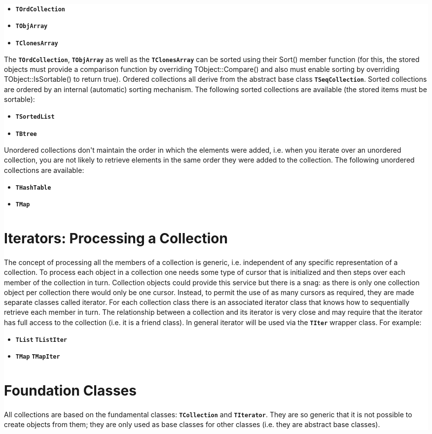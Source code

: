 -   **`TOrdCollection`**

-   **`TObjArray`**

-   **`TClonesArray`**

The **`TOrdCollection`**, **`TObjArray`** as well as the
**`TClonesArray`** can be sorted using their Sort() member function (for
this, the stored objects must provide a comparison function by
overriding TObject::Compare() and also must enable sorting by overriding
TObject::IsSortable() to return true). Ordered collections all derive
from the abstract base class **`TSeqCollection`**. Sorted collections
are ordered by an internal (automatic) sorting mechanism. The following
sorted collections are available (the stored items must be sortable):

-   **`TSortedList`**

-   **`TBtree`**

Unordered collections don't maintain the order in which the elements
were added, i.e. when you iterate over an unordered collection, you are
not likely to retrieve elements in the same order they were added to the
collection. The following unordered collections are available:

-   **`THashTable`**

-   **`TMap`**

Iterators: Processing a Collection
==================================

The concept of processing all the members of a collection is generic,
i.e. independent of any specific representation of a collection. To
process each object in a collection one needs some type of cursor that
is initialized and then steps over each member of the collection in
turn. Collection objects could provide this service but there is a snag:
as there is only one collection object per collection there would only
be one cursor. Instead, to permit the use of as many cursors as
required, they are made separate classes called iterator. For each
collection class there is an associated iterator class that knows how to
sequentially retrieve each member in turn. The relationship between a
collection and its iterator is very close and may require that the
iterator has full access to the collection (i.e. it is a friend class).
In general iterator will be used via the **`TIter`** wrapper class. For
example:

-   **`TList`** **`TListIter`**

-   **`TMap`** **`TMapIter`**

Foundation Classes
==================

All collections are based on the fundamental classes: **`TCollection`**
and **`TIterator`**. They are so generic that it is not possible to
create objects from them; they are only used as base classes for other
classes (i.e. they are abstract base classes).
